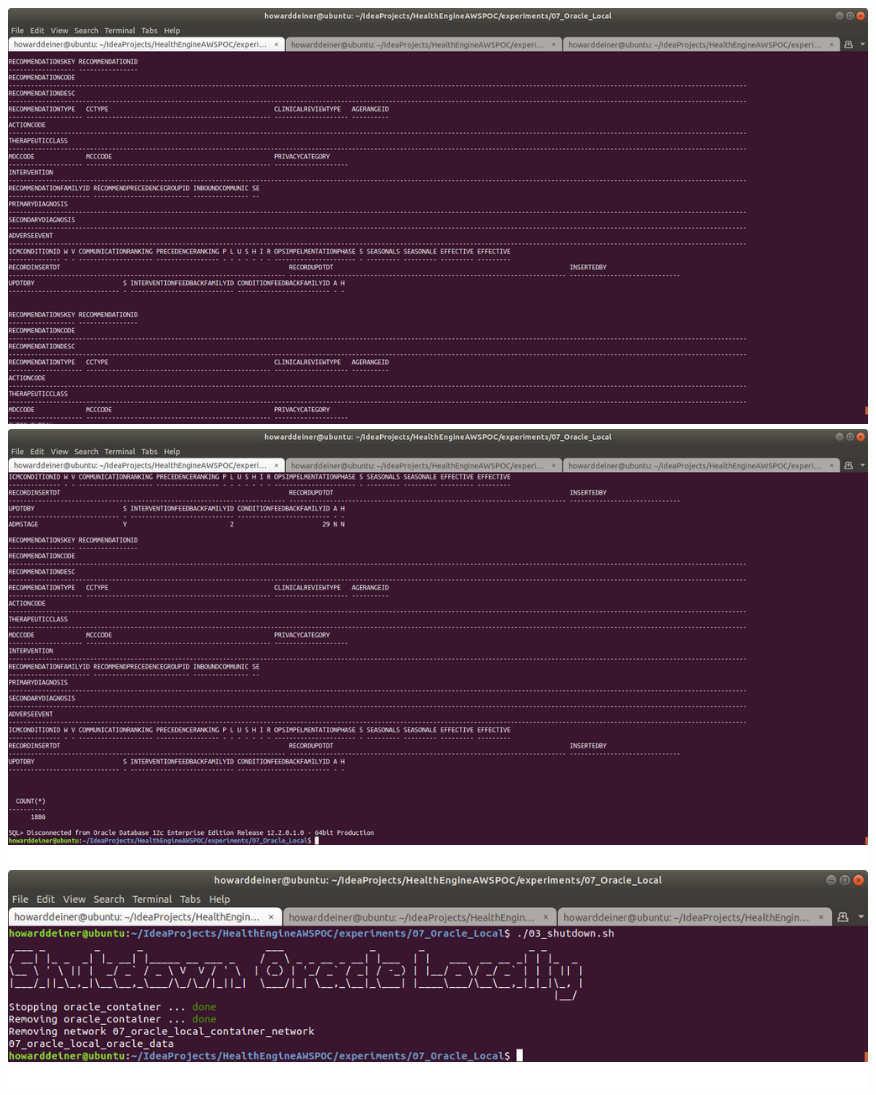 ![02_populate_28](README_assets/02_populate_28.png)\
![02_populate_29](README_assets/02_populate_29.png)\
<BR />
![03_shutdown](README_assets/03_shutdown.png)\
<BR />

